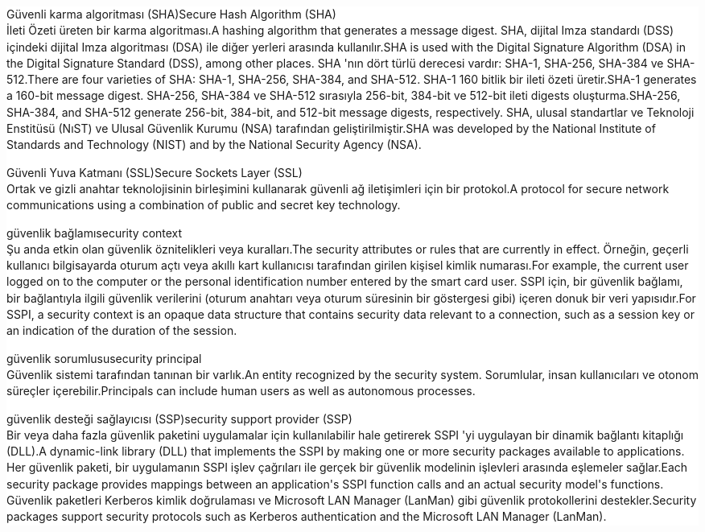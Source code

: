  <span data-ttu-id="e5efc-218">Güvenli karma algoritması (SHA)</span><span class="sxs-lookup"><span data-stu-id="e5efc-218">Secure Hash Algorithm (SHA)</span></span>  
 <span data-ttu-id="e5efc-219">İleti Özeti üreten bir karma algoritması.</span><span class="sxs-lookup"><span data-stu-id="e5efc-219">A hashing algorithm that generates a message digest.</span></span> <span data-ttu-id="e5efc-220">SHA, dijital Imza standardı (DSS) içindeki dijital Imza algoritması (DSA) ile diğer yerleri arasında kullanılır.</span><span class="sxs-lookup"><span data-stu-id="e5efc-220">SHA is used with the Digital Signature Algorithm (DSA) in the Digital Signature Standard (DSS), among other places.</span></span> <span data-ttu-id="e5efc-221">SHA 'nın dört türlü derecesi vardır: SHA-1, SHA-256, SHA-384 ve SHA-512.</span><span class="sxs-lookup"><span data-stu-id="e5efc-221">There are four varieties of SHA: SHA-1, SHA-256, SHA-384, and SHA-512.</span></span> <span data-ttu-id="e5efc-222">SHA-1 160 bitlik bir ileti özeti üretir.</span><span class="sxs-lookup"><span data-stu-id="e5efc-222">SHA-1 generates a 160-bit message digest.</span></span> <span data-ttu-id="e5efc-223">SHA-256, SHA-384 ve SHA-512 sırasıyla 256-bit, 384-bit ve 512-bit ileti digests oluşturma.</span><span class="sxs-lookup"><span data-stu-id="e5efc-223">SHA-256, SHA-384, and SHA-512 generate 256-bit, 384-bit, and 512-bit message digests, respectively.</span></span> <span data-ttu-id="e5efc-224">SHA, ulusal standartlar ve Teknoloji Enstitüsü (NıST) ve Ulusal Güvenlik Kurumu (NSA) tarafından geliştirilmiştir.</span><span class="sxs-lookup"><span data-stu-id="e5efc-224">SHA was developed by the National Institute of Standards and Technology (NIST) and by the National Security Agency (NSA).</span></span>  
  
 <span data-ttu-id="e5efc-225">Güvenli Yuva Katmanı (SSL)</span><span class="sxs-lookup"><span data-stu-id="e5efc-225">Secure Sockets Layer (SSL)</span></span>  
 <span data-ttu-id="e5efc-226">Ortak ve gizli anahtar teknolojisinin birleşimini kullanarak güvenli ağ iletişimleri için bir protokol.</span><span class="sxs-lookup"><span data-stu-id="e5efc-226">A protocol for secure network communications using a combination of public and secret key technology.</span></span>  
  
 <span data-ttu-id="e5efc-227">güvenlik bağlamı</span><span class="sxs-lookup"><span data-stu-id="e5efc-227">security context</span></span>  
 <span data-ttu-id="e5efc-228">Şu anda etkin olan güvenlik öznitelikleri veya kuralları.</span><span class="sxs-lookup"><span data-stu-id="e5efc-228">The security attributes or rules that are currently in effect.</span></span> <span data-ttu-id="e5efc-229">Örneğin, geçerli kullanıcı bilgisayarda oturum açtı veya akıllı kart kullanıcısı tarafından girilen kişisel kimlik numarası.</span><span class="sxs-lookup"><span data-stu-id="e5efc-229">For example, the current user logged on to the computer or the personal identification number entered by the smart card user.</span></span> <span data-ttu-id="e5efc-230">SSPI için, bir güvenlik bağlamı, bir bağlantıyla ilgili güvenlik verilerini (oturum anahtarı veya oturum süresinin bir göstergesi gibi) içeren donuk bir veri yapısıdır.</span><span class="sxs-lookup"><span data-stu-id="e5efc-230">For SSPI, a security context is an opaque data structure that contains security data relevant to a connection, such as a session key or an indication of the duration of the session.</span></span>  
  
 <span data-ttu-id="e5efc-231">güvenlik sorumlusu</span><span class="sxs-lookup"><span data-stu-id="e5efc-231">security principal</span></span>  
 <span data-ttu-id="e5efc-232">Güvenlik sistemi tarafından tanınan bir varlık.</span><span class="sxs-lookup"><span data-stu-id="e5efc-232">An entity recognized by the security system.</span></span> <span data-ttu-id="e5efc-233">Sorumlular, insan kullanıcıları ve otonom süreçler içerebilir.</span><span class="sxs-lookup"><span data-stu-id="e5efc-233">Principals can include human users as well as autonomous processes.</span></span>  
  
 <span data-ttu-id="e5efc-234">güvenlik desteği sağlayıcısı (SSP)</span><span class="sxs-lookup"><span data-stu-id="e5efc-234">security support provider (SSP)</span></span>  
 <span data-ttu-id="e5efc-235">Bir veya daha fazla güvenlik paketini uygulamalar için kullanılabilir hale getirerek SSPI 'yi uygulayan bir dinamik bağlantı kitaplığı (DLL).</span><span class="sxs-lookup"><span data-stu-id="e5efc-235">A dynamic-link library (DLL) that implements the SSPI by making one or more security packages available to applications.</span></span> <span data-ttu-id="e5efc-236">Her güvenlik paketi, bir uygulamanın SSPI işlev çağrıları ile gerçek bir güvenlik modelinin işlevleri arasında eşlemeler sağlar.</span><span class="sxs-lookup"><span data-stu-id="e5efc-236">Each security package provides mappings between an application's SSPI function calls and an actual security model's functions.</span></span> <span data-ttu-id="e5efc-237">Güvenlik paketleri Kerberos kimlik doğrulaması ve Microsoft LAN Manager (LanMan) gibi güvenlik protokollerini destekler.</span><span class="sxs-lookup"><span data-stu-id="e5efc-237">Security packages support security protocols such as Kerberos authentication and the Microsoft LAN Manager (LanMan).</span></span>  
  